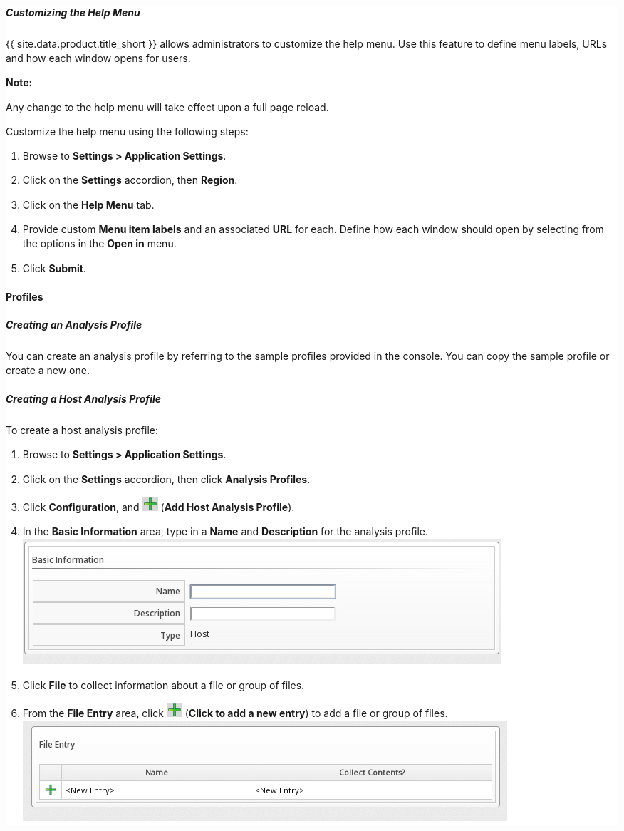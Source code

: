 ##### Customizing the Help Menu

{{ site.data.product.title_short }} allows administrators to customize the help menu. Use this feature to define menu labels, URLs and how each window opens for users.

**Note:**

Any change to the help menu will take effect upon a full page reload.

Customize the help menu using the following steps:

1.  Browse to **Settings > Application Settings**.
2.  Click on the **Settings** accordion, then **Region**.
3.  Click on the **Help Menu** tab.
4.  Provide custom **Menu item labels** and an associated **URL** for each. Define how each window should open by selecting from the options in the **Open in** menu.

5.  Click **Submit**.

#### Profiles

##### Creating an Analysis Profile

You can create an analysis profile by referring to the sample profiles provided in the console. You can copy the sample profile or create a new
one.

##### Creating a Host Analysis Profile

To create a host analysis profile:

1.  Browse to **Settings > Application Settings**.
2.  Click on the **Settings** accordion, then click **Analysis Profiles**.

3.  Click **Configuration**, and ![plus
    green](../images/plus_green.png) (**Add Host Analysis Profile**).

4.  In the **Basic Information** area, type in a **Name** and **Description** for the analysis profile. ![2048](../images/2048.png)

5.  Click **File** to collect information about a file or group of files.

6.  From the **File Entry** area, click ![plus
    green](../images/plus_green.png) (**Click to add a new entry**) to add a file or group of files. ![2047](../images/2047.png)
